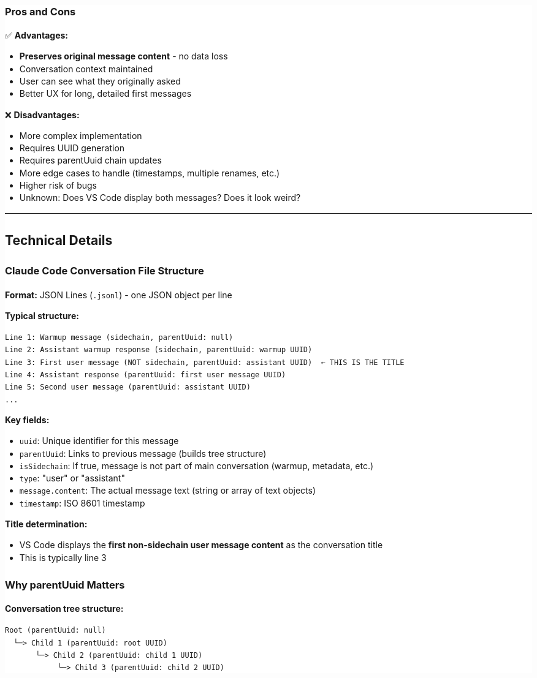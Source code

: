 ### Pros and Cons

✅ **Advantages:**
- **Preserves original message content** - no data loss
- Conversation context maintained
- User can see what they originally asked
- Better UX for long, detailed first messages

❌ **Disadvantages:**
- More complex implementation
- Requires UUID generation
- Requires parentUuid chain updates
- More edge cases to handle (timestamps, multiple renames, etc.)
- Higher risk of bugs
- Unknown: Does VS Code display both messages? Does it look weird?

---

## Technical Details

### Claude Code Conversation File Structure

**Format:** JSON Lines (`.jsonl`) - one JSON object per line

**Typical structure:**
```
Line 1: Warmup message (sidechain, parentUuid: null)
Line 2: Assistant warmup response (sidechain, parentUuid: warmup UUID)
Line 3: First user message (NOT sidechain, parentUuid: assistant UUID)  ← THIS IS THE TITLE
Line 4: Assistant response (parentUuid: first user message UUID)
Line 5: Second user message (parentUuid: assistant UUID)
...
```

**Key fields:**
- `uuid`: Unique identifier for this message
- `parentUuid`: Links to previous message (builds tree structure)
- `isSidechain`: If true, message is not part of main conversation (warmup, metadata, etc.)
- `type`: "user" or "assistant"
- `message.content`: The actual message text (string or array of text objects)
- `timestamp`: ISO 8601 timestamp

**Title determination:**
- VS Code displays the **first non-sidechain user message content** as the conversation title
- This is typically line 3

### Why parentUuid Matters

**Conversation tree structure:**
```
Root (parentUuid: null)
  └─> Child 1 (parentUuid: root UUID)
       └─> Child 2 (parentUuid: child 1 UUID)
            └─> Child 3 (parentUuid: child 2 UUID)
```
